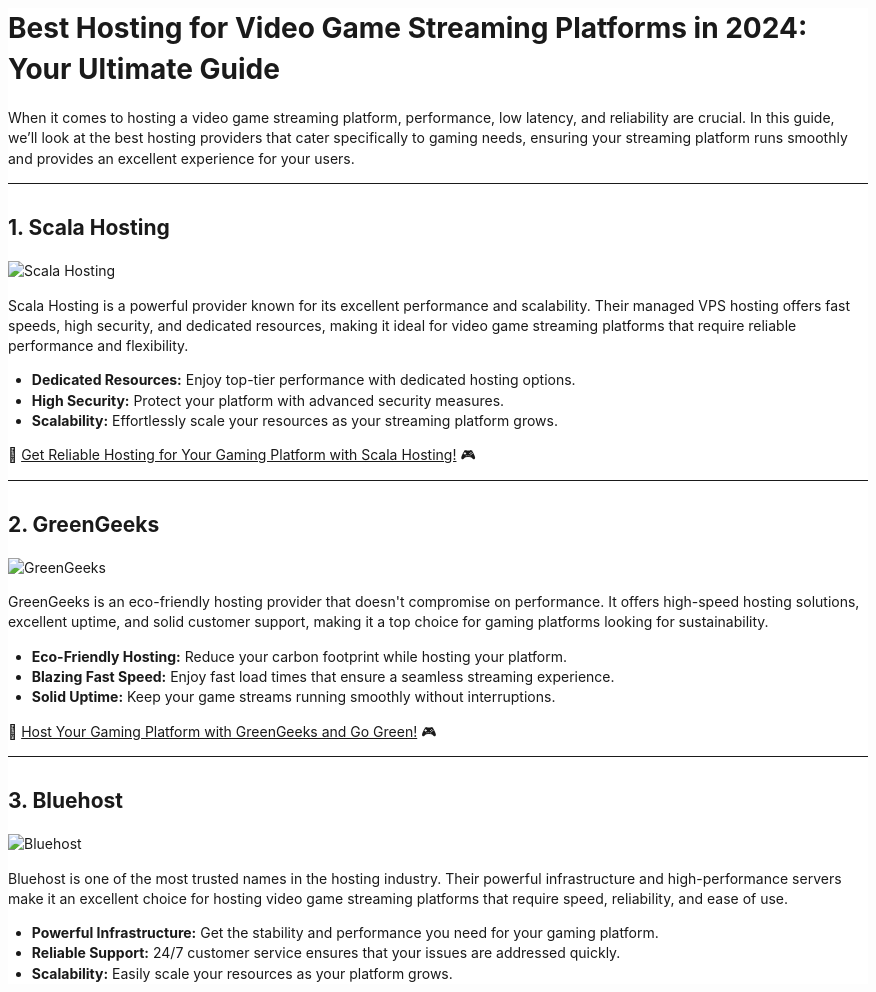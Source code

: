 # Best Hosting for Video Game Streaming Platforms in 2024: Your Ultimate Guide

When it comes to hosting a video game streaming platform, performance, low latency, and reliability are crucial. In this guide, we’ll look at the best hosting providers that cater specifically to gaming needs, ensuring your streaming platform runs smoothly and provides an excellent experience for your users.

---

## 1. Scala Hosting

![Scala Hosting](https://i.imgur.com/uJ5JIK3.png "Scala Web Hosting")

Scala Hosting is a powerful provider known for its excellent performance and scalability. Their managed VPS hosting offers fast speeds, high security, and dedicated resources, making it ideal for video game streaming platforms that require reliable performance and flexibility.

- **Dedicated Resources:** Enjoy top-tier performance with dedicated hosting options.
- **High Security:** Protect your platform with advanced security measures.
- **Scalability:** Effortlessly scale your resources as your streaming platform grows.

🚀 [Get Reliable Hosting for Your Gaming Platform with Scala Hosting!](https://snipitx.com/scala-jy) 🎮

---

## 2. GreenGeeks

![GreenGeeks](https://i.imgur.com/eEwuntu.jpg "GreenGeeks Hosting")

GreenGeeks is an eco-friendly hosting provider that doesn't compromise on performance. It offers high-speed hosting solutions, excellent uptime, and solid customer support, making it a top choice for gaming platforms looking for sustainability.

- **Eco-Friendly Hosting:** Reduce your carbon footprint while hosting your platform.
- **Blazing Fast Speed:** Enjoy fast load times that ensure a seamless streaming experience.
- **Solid Uptime:** Keep your game streams running smoothly without interruptions.

🌱 [Host Your Gaming Platform with GreenGeeks and Go Green!](https://snipitx.com/greengeeks-jy) 🎮

---

## 3. Bluehost

![Bluehost](https://i.imgur.com/PasFF9E.jpeg "Bluehost Hosting")

Bluehost is one of the most trusted names in the hosting industry. Their powerful infrastructure and high-performance servers make it an excellent choice for hosting video game streaming platforms that require speed, reliability, and ease of use.

- **Powerful Infrastructure:** Get the stability and performance you need for your gaming platform.
- **Reliable Support:** 24/7 customer service ensures that your issues are addressed quickly.
- **Scalability:** Easily scale your resources as your platform grows.
